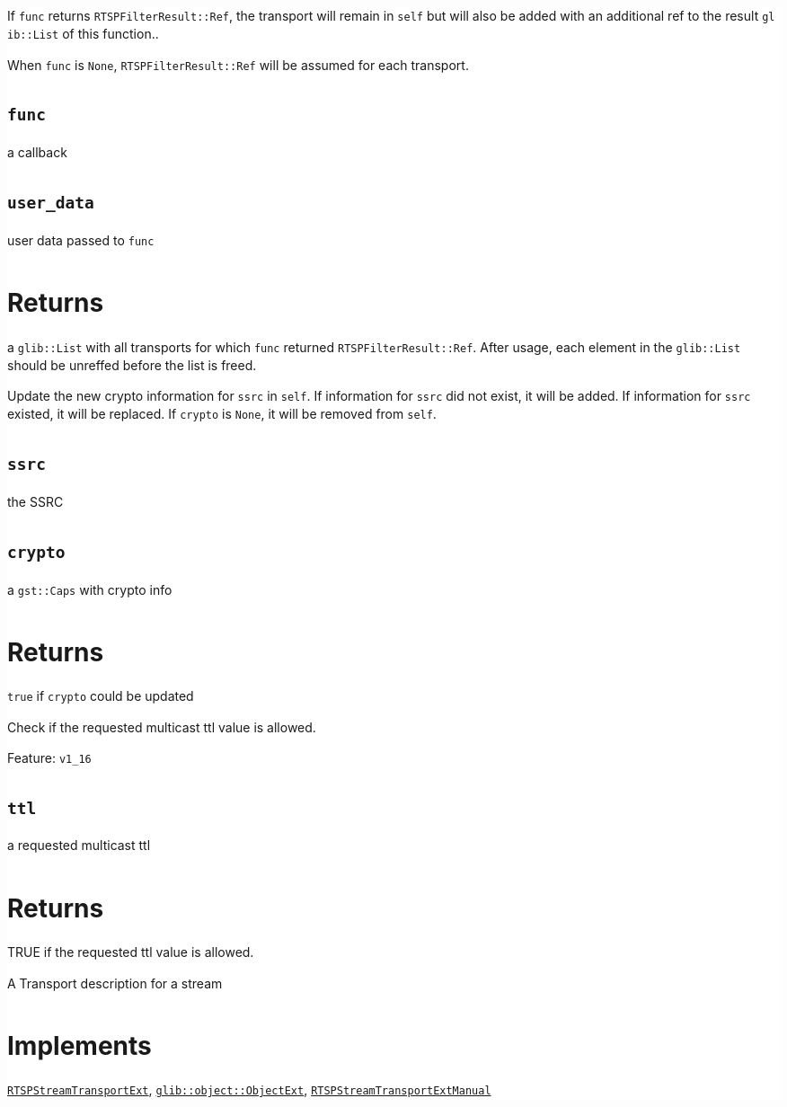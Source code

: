 If `func` returns `RTSPFilterResult::Ref`, the transport will remain in `self` but
will also be added with an additional ref to the result `glib::List` of this
function..

When `func` is `None`, `RTSPFilterResult::Ref` will be assumed for each transport.
## `func`
a callback
## `user_data`
user data passed to `func`

# Returns

a `glib::List` with all
transports for which `func` returned `RTSPFilterResult::Ref`. After usage, each
element in the `glib::List` should be unreffed before the list is freed.

Update the new crypto information for `ssrc` in `self`. If information
for `ssrc` did not exist, it will be added. If information
for `ssrc` existed, it will be replaced. If `crypto` is `None`, it will
be removed from `self`.
## `ssrc`
the SSRC
## `crypto`
a `gst::Caps` with crypto info

# Returns

`true` if `crypto` could be updated

Check if the requested multicast ttl value is allowed.

Feature: `v1_16`

## `ttl`
a requested multicast ttl

# Returns

TRUE if the requested ttl value is allowed.

A Transport description for a stream

# Implements

[`RTSPStreamTransportExt`](trait.RTSPStreamTransportExt.html), [`glib::object::ObjectExt`](../glib/object/trait.ObjectExt.html), [`RTSPStreamTransportExtManual`](prelude/trait.RTSPStreamTransportExtManual.html)
